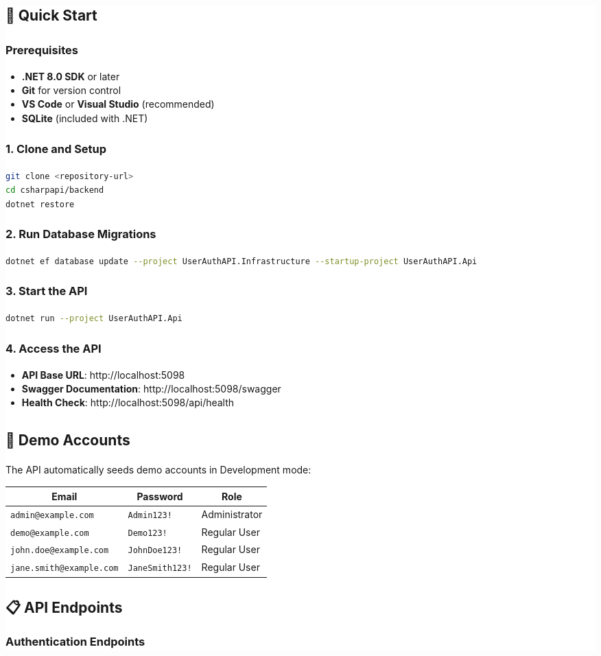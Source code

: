 
## 🚀 Quick Start

### Prerequisites

- **.NET 8.0 SDK** or later
- **Git** for version control
- **VS Code** or **Visual Studio** (recommended)
- **SQLite** (included with .NET)

### 1. Clone and Setup

```bash
git clone <repository-url>
cd csharpapi/backend
dotnet restore
```

### 2. Run Database Migrations

```bash
dotnet ef database update --project UserAuthAPI.Infrastructure --startup-project UserAuthAPI.Api
```

### 3. Start the API

```bash
dotnet run --project UserAuthAPI.Api
```

### 4. Access the API

- **API Base URL**: http://localhost:5098
- **Swagger Documentation**: http://localhost:5098/swagger
- **Health Check**: http://localhost:5098/api/health

## 🔑 Demo Accounts

The API automatically seeds demo accounts in Development mode:

| Email                    | Password        | Role          |
| ------------------------ | --------------- | ------------- |
| `admin@example.com`      | `Admin123!`     | Administrator |
| `demo@example.com`       | `Demo123!`      | Regular User  |
| `john.doe@example.com`   | `JohnDoe123!`   | Regular User  |
| `jane.smith@example.com` | `JaneSmith123!` | Regular User  |

## 📋 API Endpoints

### Authentication Endpoints
